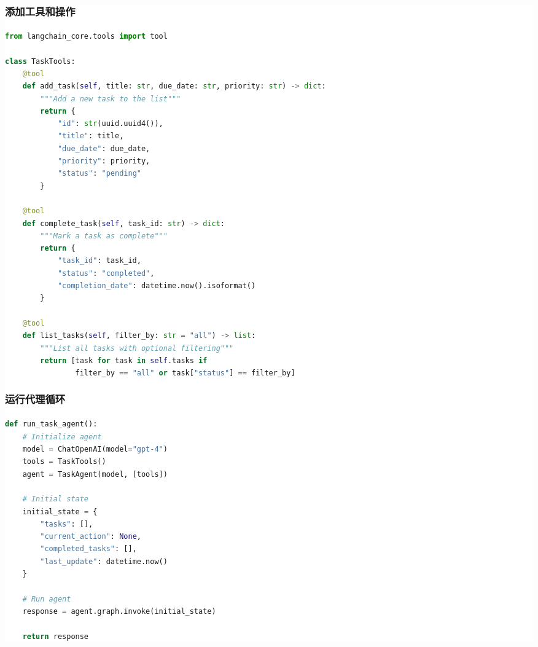 ### 添加工具和操作


```python
from langchain_core.tools import tool

class TaskTools:
    @tool
    def add_task(self, title: str, due_date: str, priority: str) -> dict:
        """Add a new task to the list"""
        return {
            "id": str(uuid.uuid4()),
            "title": title,
            "due_date": due_date,
            "priority": priority,
            "status": "pending"
        }
    
    @tool
    def complete_task(self, task_id: str) -> dict:
        """Mark a task as complete"""
        return {
            "task_id": task_id,
            "status": "completed",
            "completion_date": datetime.now().isoformat()
        }
    
    @tool
    def list_tasks(self, filter_by: str = "all") -> list:
        """List all tasks with optional filtering"""
        return [task for task in self.tasks if 
                filter_by == "all" or task["status"] == filter_by]
```

### 运行代理循环


```python
def run_task_agent():
    # Initialize agent
    model = ChatOpenAI(model="gpt-4")
    tools = TaskTools()
    agent = TaskAgent(model, [tools])
    
    # Initial state
    initial_state = {
        "tasks": [],
        "current_action": None,
        "completed_tasks": [],
        "last_update": datetime.now()
    }
    
    # Run agent
    response = agent.graph.invoke(initial_state)
    
    return response
```
